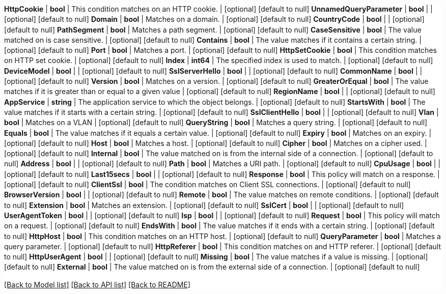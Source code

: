 **HttpCookie** | **bool** | This condition matches on an HTTP cookie. | [optional] [default to null]
**UnnamedQueryParameter** | **bool** |  | [optional] [default to null]
**Domain** | **bool** | Matches on a domain. | [optional] [default to null]
**CountryCode** | **bool** |  | [optional] [default to null]
**PathSegment** | **bool** | Matches a path segment. | [optional] [default to null]
**CaseSensitive** | **bool** | The value matched on is case sensitive. | [optional] [default to null]
**Contains** | **bool** | The value matches if it contains a certain string. | [optional] [default to null]
**Port** | **bool** | Matches a port. | [optional] [default to null]
**HttpSetCookie** | **bool** | This condition matches on HTTP set cookie. | [optional] [default to null]
**Index** | **int64** | The specified index is used to match. | [optional] [default to null]
**DeviceModel** | **bool** |  | [optional] [default to null]
**SslServerHello** | **bool** |  | [optional] [default to null]
**CommonName** | **bool** |  | [optional] [default to null]
**Version** | **bool** | Matches on a version. | [optional] [default to null]
**GreaterOrEqual** | **bool** | The value matches if it is greater than or equal to a given value | [optional] [default to null]
**RegionName** | **bool** |  | [optional] [default to null]
**AppService** | **string** | The application service to which the object belongs. | [optional] [default to null]
**StartsWith** | **bool** | The value matches if it starts with a certain string. | [optional] [default to null]
**SslClientHello** | **bool** |  | [optional] [default to null]
**Vlan** | **bool** | Matches on a VLAN | [optional] [default to null]
**QueryString** | **bool** | Matches a query string. | [optional] [default to null]
**Equals** | **bool** | The value matches if it equals a certain value. | [optional] [default to null]
**Expiry** | **bool** | Matches on an expiry. | [optional] [default to null]
**Host** | **bool** | Matches a host. | [optional] [default to null]
**Cipher** | **bool** | Matches on a cipher used. | [optional] [default to null]
**Internal** | **bool** | The value matched on is from the internal side of a connection. | [optional] [default to null]
**Address** | **bool** |  | [optional] [default to null]
**Path** | **bool** | Matches a URI path. | [optional] [default to null]
**CpuUsage** | **bool** |  | [optional] [default to null]
**Last15secs** | **bool** |  | [optional] [default to null]
**Response** | **bool** | This policy will match on a response. | [optional] [default to null]
**ClientSsl** | **bool** | The condition matches on Client SSL connections. | [optional] [default to null]
**BrowserVersion** | **bool** |  | [optional] [default to null]
**Remote** | **bool** | The value matches on remote conditions. | [optional] [default to null]
**Extension** | **bool** | Matches an extension. | [optional] [default to null]
**SslCert** | **bool** |  | [optional] [default to null]
**UserAgentToken** | **bool** |  | [optional] [default to null]
**Isp** | **bool** |  | [optional] [default to null]
**Request** | **bool** | This policy will match on a request. | [optional] [default to null]
**EndsWith** | **bool** | The value matches if it ends with a certain string. | [optional] [default to null]
**HttpHost** | **bool** | This condition matches on an HTTP host. | [optional] [default to null]
**QueryParameter** | **bool** | Matches a query parameter. | [optional] [default to null]
**HttpReferer** | **bool** | This condition matches on and HTTP referer. | [optional] [default to null]
**HttpUserAgent** | **bool** |  | [optional] [default to null]
**Missing** | **bool** | The value matches if a value is missing. | [optional] [default to null]
**External** | **bool** | The value matched on is from the external side of a connection. | [optional] [default to null]

[[Back to Model list]](../README.md#documentation-for-models) [[Back to API list]](../README.md#documentation-for-api-endpoints) [[Back to README]](../README.md)


